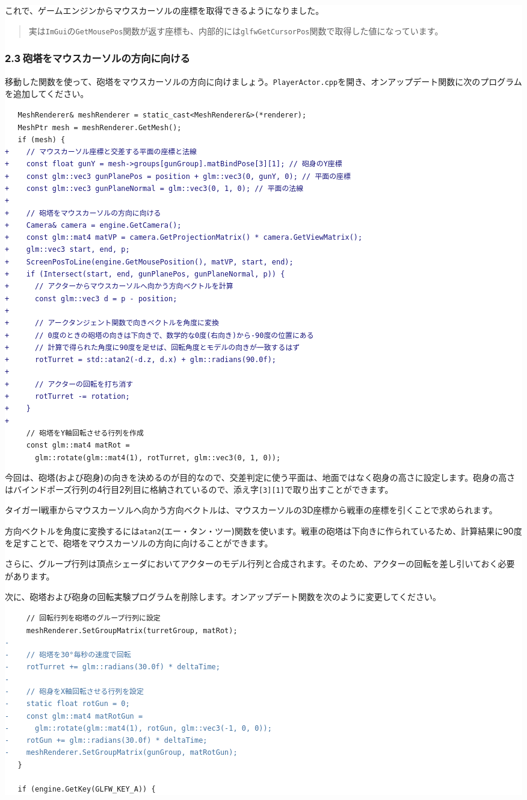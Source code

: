 これで、ゲームエンジンからマウスカーソルの座標を取得できるようになりました。

>実は`ImGui`の`GetMousePos`関数が返す座標も、内部的には`glfwGetCursorPos`関数で取得した値になっています。

### 2.3 砲塔をマウスカーソルの方向に向ける

移動した関数を使って、砲塔をマウスカーソルの方向に向けましょう。`PlayerActor.cpp`を開き、オンアップデート関数に次のプログラムを追加してください。

```diff
   MeshRenderer& meshRenderer = static_cast<MeshRenderer&>(*renderer);
   MeshPtr mesh = meshRenderer.GetMesh();
   if (mesh) {
+    // マウスカーソル座標と交差する平面の座標と法線
+    const float gunY = mesh->groups[gunGroup].matBindPose[3][1]; // 砲身のY座標
+    const glm::vec3 gunPlanePos = position + glm::vec3(0, gunY, 0); // 平面の座標
+    const glm::vec3 gunPlaneNormal = glm::vec3(0, 1, 0); // 平面の法線
+
+    // 砲塔をマウスカーソルの方向に向ける
+    Camera& camera = engine.GetCamera();
+    const glm::mat4 matVP = camera.GetProjectionMatrix() * camera.GetViewMatrix();
+    glm::vec3 start, end, p;
+    ScreenPosToLine(engine.GetMousePosition(), matVP, start, end);
+    if (Intersect(start, end, gunPlanePos, gunPlaneNormal, p)) {
+      // アクターからマウスカーソルへ向かう方向ベクトルを計算
+      const glm::vec3 d = p - position;
+
+      // アークタンジェント関数で向きベクトルを角度に変換
+      // 0度のときの砲塔の向きは下向きで、数学的な0度(右向き)から-90度の位置にある
+      // 計算で得られた角度に90度を足せば、回転角度とモデルの向きが一致するはず
+      rotTurret = std::atan2(-d.z, d.x) + glm::radians(90.0f);
+
+      // アクターの回転を打ち消す
+      rotTurret -= rotation;
+    }
+
     // 砲塔をY軸回転させる行列を作成
     const glm::mat4 matRot =
       glm::rotate(glm::mat4(1), rotTurret, glm::vec3(0, 1, 0));
```

今回は、砲塔(および砲身)の向きを決めるのが目的なので、交差判定に使う平面は、地面ではなく砲身の高さに設定します。砲身の高さはバインドポーズ行列の4行目2列目に格納されているので、添え字`[3][1]`で取り出すことができます。

タイガーI戦車からマウスカーソルへ向かう方向ベクトルは、マウスカーソルの3D座標から戦車の座標を引くことで求められます。

方向ベクトルを角度に変換するには`atan2`(エー・タン・ツー)関数を使います。戦車の砲塔は下向きに作られているため、計算結果に90度を足すことで、砲塔をマウスカーソルの方向に向けることができます。

さらに、グループ行列は頂点シェーダにおいてアクターのモデル行列と合成されます。そのため、アクターの回転を差し引いておく必要があります。

次に、砲塔および砲身の回転実験プログラムを削除します。オンアップデート関数を次のように変更してください。

```diff
     // 回転行列を砲塔のグループ行列に設定
     meshRenderer.SetGroupMatrix(turretGroup, matRot);
-
-    // 砲塔を30°毎秒の速度で回転
-    rotTurret += glm::radians(30.0f) * deltaTime;
-
-    // 砲身をX軸回転させる行列を設定
-    static float rotGun = 0;
-    const glm::mat4 matRotGun =
-      glm::rotate(glm::mat4(1), rotGun, glm::vec3(-1, 0, 0));
-    rotGun += glm::radians(30.0f) * deltaTime;
-    meshRenderer.SetGroupMatrix(gunGroup, matRotGun);
   }

   if (engine.GetKey(GLFW_KEY_A)) {
```